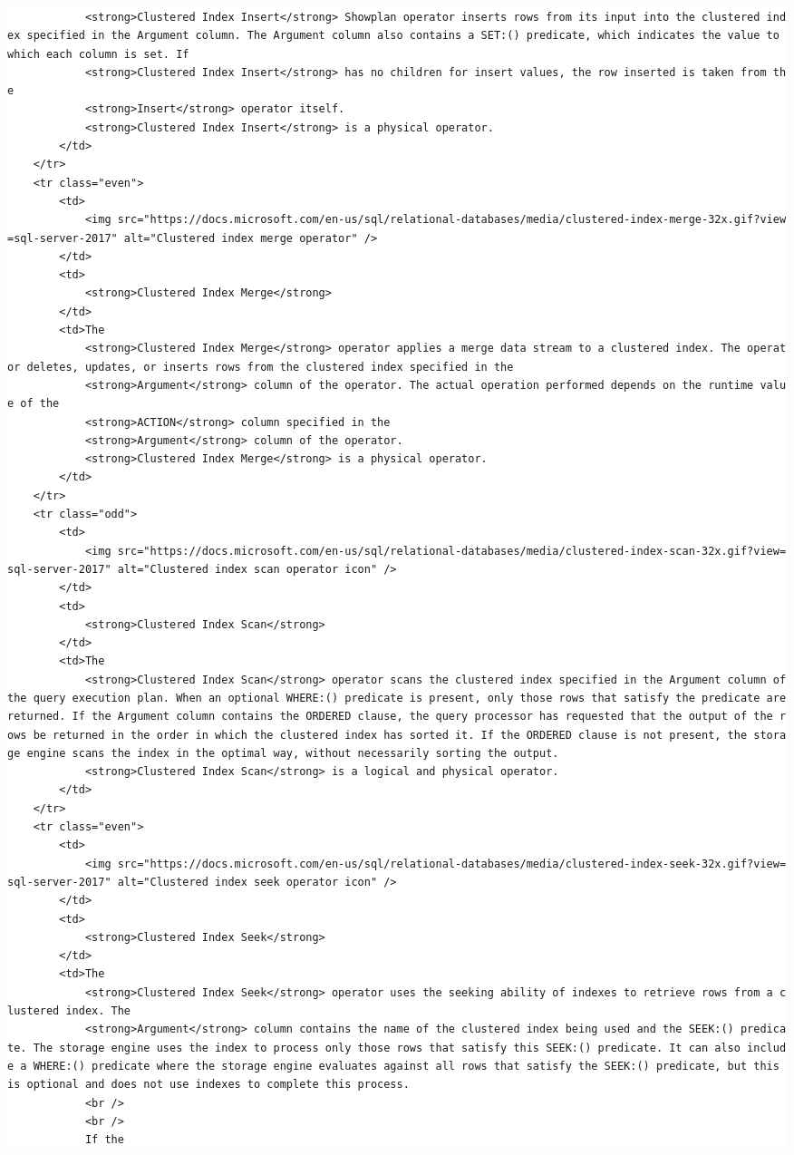 				<strong>Clustered Index Insert</strong> Showplan operator inserts rows from its input into the clustered index specified in the Argument column. The Argument column also contains a SET:() predicate, which indicates the value to which each column is set. If 
				<strong>Clustered Index Insert</strong> has no children for insert values, the row inserted is taken from the 
				<strong>Insert</strong> operator itself. 
				<strong>Clustered Index Insert</strong> is a physical operator.
			</td>
		</tr>
		<tr class="even">
			<td>
				<img src="https://docs.microsoft.com/en-us/sql/relational-databases/media/clustered-index-merge-32x.gif?view=sql-server-2017" alt="Clustered index merge operator" />
			</td>
			<td>
				<strong>Clustered Index Merge</strong>
			</td>
			<td>The 
				<strong>Clustered Index Merge</strong> operator applies a merge data stream to a clustered index. The operator deletes, updates, or inserts rows from the clustered index specified in the 
				<strong>Argument</strong> column of the operator. The actual operation performed depends on the runtime value of the 
				<strong>ACTION</strong> column specified in the 
				<strong>Argument</strong> column of the operator. 
				<strong>Clustered Index Merge</strong> is a physical operator.
			</td>
		</tr>
		<tr class="odd">
			<td>
				<img src="https://docs.microsoft.com/en-us/sql/relational-databases/media/clustered-index-scan-32x.gif?view=sql-server-2017" alt="Clustered index scan operator icon" />
			</td>
			<td>
				<strong>Clustered Index Scan</strong>
			</td>
			<td>The 
				<strong>Clustered Index Scan</strong> operator scans the clustered index specified in the Argument column of the query execution plan. When an optional WHERE:() predicate is present, only those rows that satisfy the predicate are returned. If the Argument column contains the ORDERED clause, the query processor has requested that the output of the rows be returned in the order in which the clustered index has sorted it. If the ORDERED clause is not present, the storage engine scans the index in the optimal way, without necessarily sorting the output. 
				<strong>Clustered Index Scan</strong> is a logical and physical operator.
			</td>
		</tr>
		<tr class="even">
			<td>
				<img src="https://docs.microsoft.com/en-us/sql/relational-databases/media/clustered-index-seek-32x.gif?view=sql-server-2017" alt="Clustered index seek operator icon" />
			</td>
			<td>
				<strong>Clustered Index Seek</strong>
			</td>
			<td>The 
				<strong>Clustered Index Seek</strong> operator uses the seeking ability of indexes to retrieve rows from a clustered index. The 
				<strong>Argument</strong> column contains the name of the clustered index being used and the SEEK:() predicate. The storage engine uses the index to process only those rows that satisfy this SEEK:() predicate. It can also include a WHERE:() predicate where the storage engine evaluates against all rows that satisfy the SEEK:() predicate, but this is optional and does not use indexes to complete this process.
				<br />
				<br />
				If the 